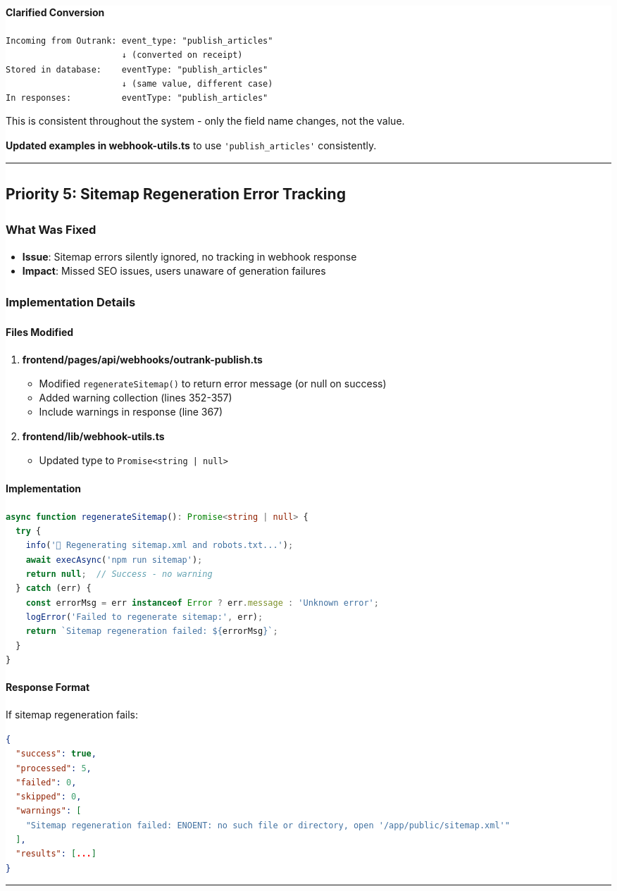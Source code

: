 #### Clarified Conversion
```
Incoming from Outrank: event_type: "publish_articles"
                       ↓ (converted on receipt)
Stored in database:    eventType: "publish_articles"
                       ↓ (same value, different case)
In responses:          eventType: "publish_articles"
```

This is consistent throughout the system - only the field name changes, not the value.

**Updated examples in webhook-utils.ts** to use `'publish_articles'` consistently.

---

## Priority 5: Sitemap Regeneration Error Tracking

### What Was Fixed
- **Issue**: Sitemap errors silently ignored, no tracking in webhook response
- **Impact**: Missed SEO issues, users unaware of generation failures

### Implementation Details

#### Files Modified
1. **frontend/pages/api/webhooks/outrank-publish.ts**
   - Modified `regenerateSitemap()` to return error message (or null on success)
   - Added warning collection (lines 352-357)
   - Include warnings in response (line 367)

2. **frontend/lib/webhook-utils.ts**
   - Updated type to `Promise<string | null>`

#### Implementation
```typescript
async function regenerateSitemap(): Promise<string | null> {
  try {
    info('🔄 Regenerating sitemap.xml and robots.txt...');
    await execAsync('npm run sitemap');
    return null;  // Success - no warning
  } catch (err) {
    const errorMsg = err instanceof Error ? err.message : 'Unknown error';
    logError('Failed to regenerate sitemap:', err);
    return `Sitemap regeneration failed: ${errorMsg}`;
  }
}
```

#### Response Format
If sitemap regeneration fails:
```json
{
  "success": true,
  "processed": 5,
  "failed": 0,
  "skipped": 0,
  "warnings": [
    "Sitemap regeneration failed: ENOENT: no such file or directory, open '/app/public/sitemap.xml'"
  ],
  "results": [...]
}
```

---